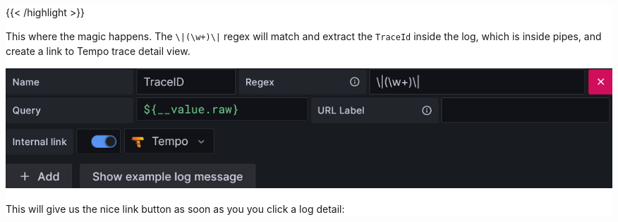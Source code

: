 {{< /highlight >}}

This where the magic happens. The `\|(\w+)\|` regex will match and extract the `TraceId` inside the log, which is inside pipes, and create a link to Tempo trace detail view.

[![Derived fields](loki-derived-fields.png)](loki-derived-fields.png)

This will give us the nice link button as soon as you you click a log detail:
